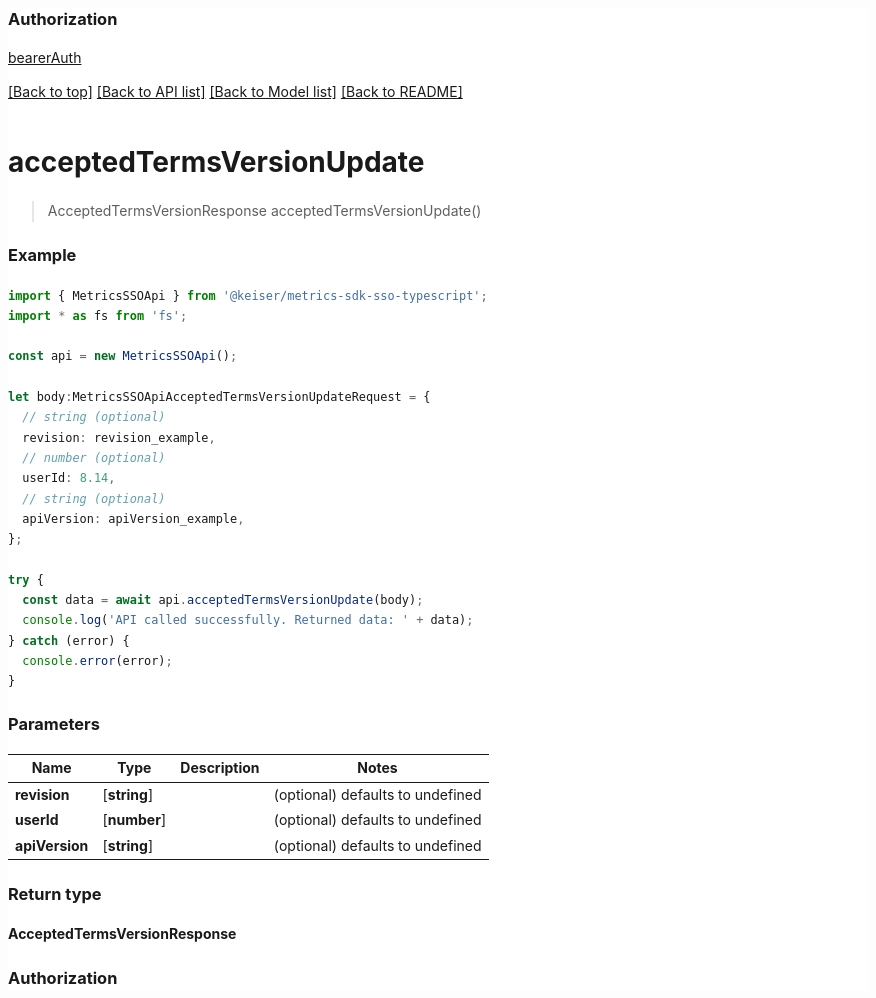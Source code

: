 ### Authorization

[bearerAuth](README.md#bearerAuth)


[[Back to top]](#) [[Back to API list]](README.md#documentation-for-api-endpoints) [[Back to Model list]](README.md#documentation-for-models) [[Back to README]](README.md)

# **acceptedTermsVersionUpdate**
> AcceptedTermsVersionResponse acceptedTermsVersionUpdate()


### Example


```typescript
import { MetricsSSOApi } from '@keiser/metrics-sdk-sso-typescript';
import * as fs from 'fs';

const api = new MetricsSSOApi();

let body:MetricsSSOApiAcceptedTermsVersionUpdateRequest = {
  // string (optional)
  revision: revision_example,
  // number (optional)
  userId: 8.14,
  // string (optional)
  apiVersion: apiVersion_example,
};

try {
  const data = await api.acceptedTermsVersionUpdate(body);
  console.log('API called successfully. Returned data: ' + data);
} catch (error) {
  console.error(error);
}
```


### Parameters

Name | Type | Description  | Notes
------------- | ------------- | ------------- | -------------
 **revision** | [**string**] |  | (optional) defaults to undefined
 **userId** | [**number**] |  | (optional) defaults to undefined
 **apiVersion** | [**string**] |  | (optional) defaults to undefined


### Return type

**AcceptedTermsVersionResponse**

### Authorization
